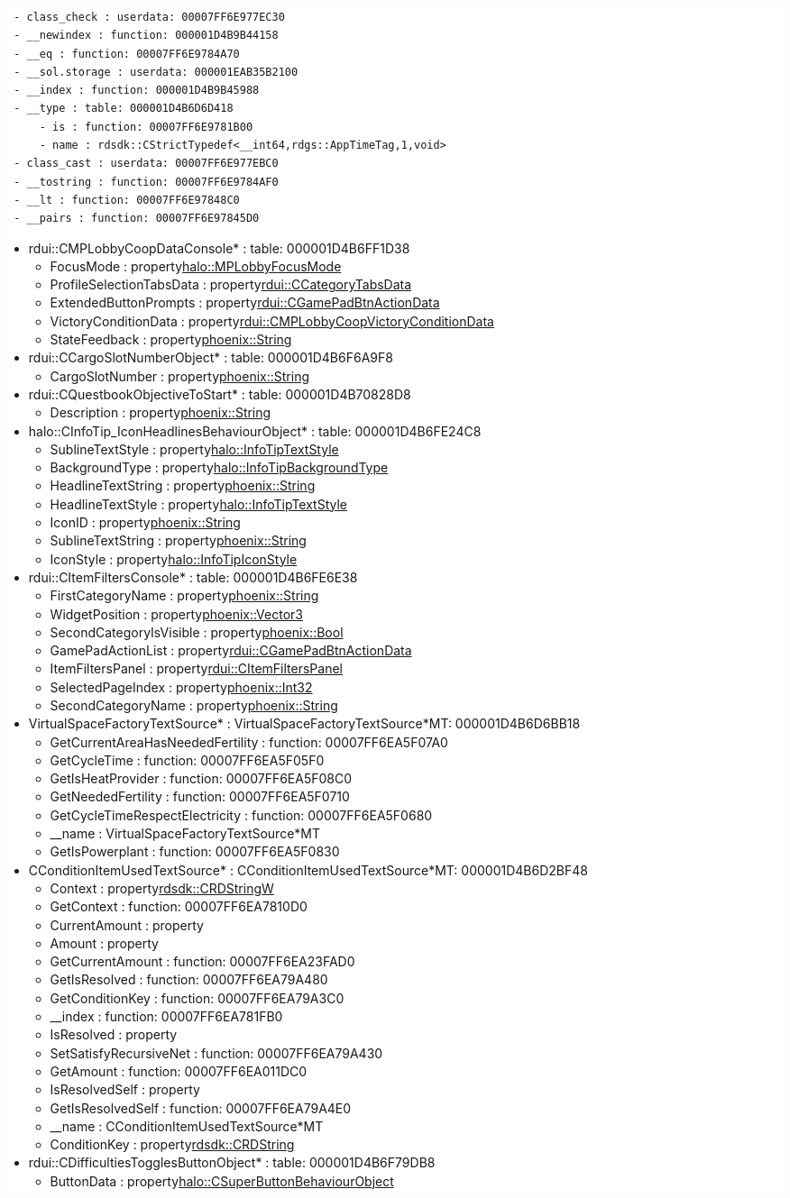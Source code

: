 	 - class_check : userdata: 00007FF6E977EC30
	 - __newindex : function: 000001D4B9B44158
	 - __eq : function: 00007FF6E9784A70
	 - __sol.storage : userdata: 000001EAB35B2100
	 - __index : function: 000001D4B9B45988
	 - __type : table: 000001D4B6D6D418
		 - is : function: 00007FF6E9781B00
		 - name : rdsdk::CStrictTypedef<__int64,rdgs::AppTimeTag,1,void>
	 - class_cast : userdata: 00007FF6E977EBC0
	 - __tostring : function: 00007FF6E9784AF0
	 - __lt : function: 00007FF6E97848C0
	 - __pairs : function: 00007FF6E97845D0
 - rdui::CMPLobbyCoopDataConsole* : table: 000001D4B6FF1D38
	 - FocusMode : property<halo::MPLobbyFocusMode>
	 - ProfileSelectionTabsData : property<rdui::CCategoryTabsData>
	 - ExtendedButtonPrompts : property<rdui::CGamePadBtnActionData>
	 - VictoryConditionData : property<rdui::CMPLobbyCoopVictoryConditionData>
	 - StateFeedback : property<phoenix::String>
 - rdui::CCargoSlotNumberObject* : table: 000001D4B6F6A9F8
	 - CargoSlotNumber : property<phoenix::String>
 - rdui::CQuestbookObjectiveToStart* : table: 000001D4B70828D8
	 - Description : property<phoenix::String>
 - halo::CInfoTip_IconHeadlinesBehaviourObject* : table: 000001D4B6FE24C8
	 - SublineTextStyle : property<halo::InfoTipTextStyle>
	 - BackgroundType : property<halo::InfoTipBackgroundType>
	 - HeadlineTextString : property<phoenix::String>
	 - HeadlineTextStyle : property<halo::InfoTipTextStyle>
	 - IconID : property<phoenix::String>
	 - SublineTextString : property<phoenix::String>
	 - IconStyle : property<halo::InfoTipIconStyle>
 - rdui::CItemFiltersConsole* : table: 000001D4B6FE6E38
	 - FirstCategoryName : property<phoenix::String>
	 - WidgetPosition : property<phoenix::Vector3>
	 - SecondCategoryIsVisible : property<phoenix::Bool>
	 - GamePadActionList : property<rdui::CGamePadBtnActionData>
	 - ItemFiltersPanel : property<rdui::CItemFiltersPanel>
	 - SelectedPageIndex : property<phoenix::Int32>
	 - SecondCategoryName : property<phoenix::String>
 - VirtualSpaceFactoryTextSource* : VirtualSpaceFactoryTextSource*MT: 000001D4B6D6BB18
	 - GetCurrentAreaHasNeededFertility : function: 00007FF6EA5F07A0
	 - GetCycleTime : function: 00007FF6EA5F05F0
	 - GetIsHeatProvider : function: 00007FF6EA5F08C0
	 - GetNeededFertility : function: 00007FF6EA5F0710
	 - GetCycleTimeRespectElectricity : function: 00007FF6EA5F0680
	 - __name : VirtualSpaceFactoryTextSource*MT
	 - GetIsPowerplant : function: 00007FF6EA5F0830
 - CConditionItemUsedTextSource* : CConditionItemUsedTextSource*MT: 000001D4B6D2BF48
	 - Context : property<rdsdk::CRDStringW>
	 - GetContext : function: 00007FF6EA7810D0
	 - CurrentAmount : property<int>
	 - Amount : property<int>
	 - GetCurrentAmount : function: 00007FF6EA23FAD0
	 - GetIsResolved : function: 00007FF6EA79A480
	 - GetConditionKey : function: 00007FF6EA79A3C0
	 - __index : function: 00007FF6EA781FB0
	 - IsResolved : property<bool>
	 - SetSatisfyRecursiveNet : function: 00007FF6EA79A430
	 - GetAmount : function: 00007FF6EA011DC0
	 - IsResolvedSelf : property<bool>
	 - GetIsResolvedSelf : function: 00007FF6EA79A4E0
	 - __name : CConditionItemUsedTextSource*MT
	 - ConditionKey : property<rdsdk::CRDString>
 - rdui::CDifficultiesTogglesButtonObject* : table: 000001D4B6F79DB8
	 - ButtonData : property<halo::CSuperButtonBehaviourObject>